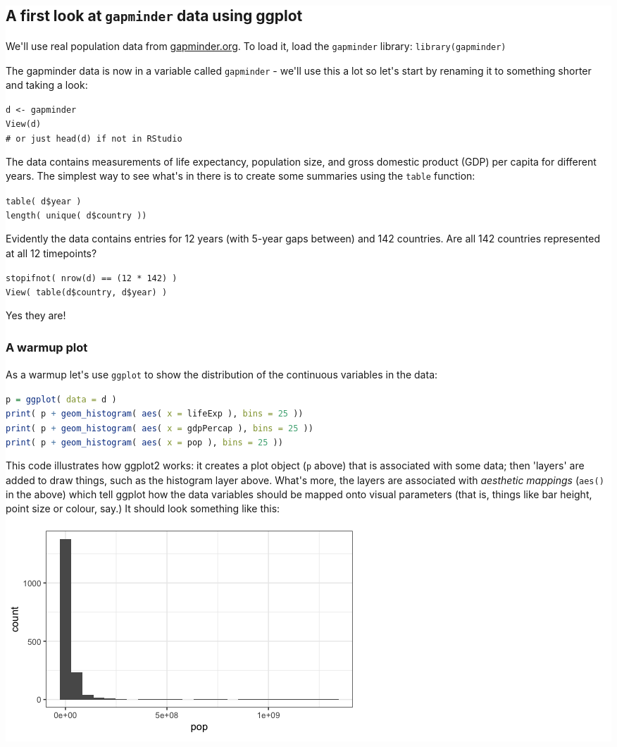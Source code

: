## A first look at `gapminder` data using ggplot

We'll use real population data from [gapminder.org](https://www.gapminder.org). To load it, load
the `gapminder` library: ``` library(gapminder) ```

The gapminder data is now in a variable called `gapminder` - we'll use this a lot so let's start by
renaming it to something shorter and taking a look:

```{r gapminder}
d <- gapminder
View(d)
# or just head(d) if not in RStudio
```

The data contains measurements of life expectancy, population size, and gross domestic product
(GDP) per capita for different years. The simplest way to see what's in there is to create some
summaries using the `table` function:

```{r gapminder_tables}
table( d$year )
length( unique( d$country ))
```

Evidently the data contains entries for 12 years (with 5-year gaps between) and 142 countries.
Are all 142 countries represented at all 12 timepoints?

```
stopifnot( nrow(d) == (12 * 142) )
View( table(d$country, d$year) )
```

Yes they are!

### A warmup plot

As a warmup let's use `ggplot` to show the distribution of the continuous variables in the data:

```R
p = ggplot( data = d )
print( p + geom_histogram( aes( x = lifeExp ), bins = 25 ))
print( p + geom_histogram( aes( x = gdpPercap ), bins = 25 ))
print( p + geom_histogram( aes( x = pop ), bins = 25 ))
```


This code illustrates how ggplot2 works: it creates a plot object (`p` above) that is associated
with some data; then 'layers' are added to draw things, such as the histogram layer above. What's
more, the layers are associated with *aesthetic mappings* (`aes()` in the above) which tell ggplot
how the data variables should be mapped onto visual parameters (that is, things like bar height,
point size or colour, say.)  It should look something like this:

![img](images/pop1.png)

